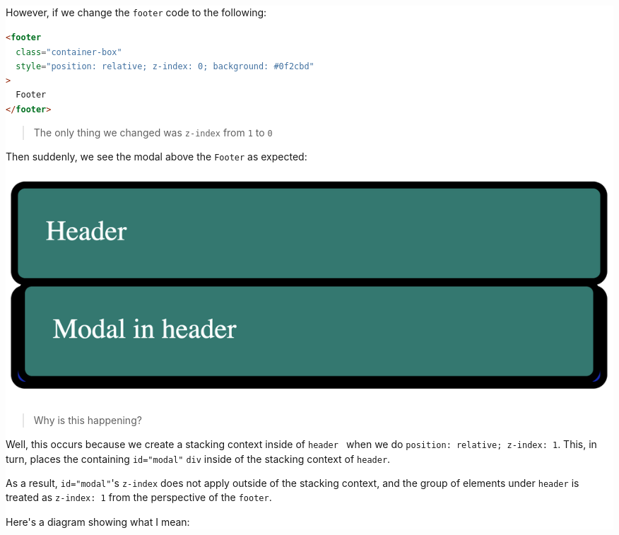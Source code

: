 

However, if we change the `footer` code to the following:

```html
<footer
  class="container-box"
  style="position: relative; z-index: 0; background: #0f2cbd"
>
  Footer
</footer>
```

> The only thing we changed was `z-index` from `1` to `0`

Then suddenly, we see the modal above the `Footer` as expected:

![Two green rectangles with "header" and "modal in the header" repectively](./header_footer_stacked_context_modal.png)

> Why is this happening?



Well, this occurs because we create a stacking context inside of `header ` when we do `position: relative; z-index: 1`. This, in turn, places the containing `id="modal"` `div` inside of the stacking context of `header`.

As a result, `id="modal"`'s `z-index` does not apply outside of the stacking context, and the group of elements under `header` is treated as `z-index: 1` from the perspective of the `footer`.

Here's a diagram showing what I mean:
